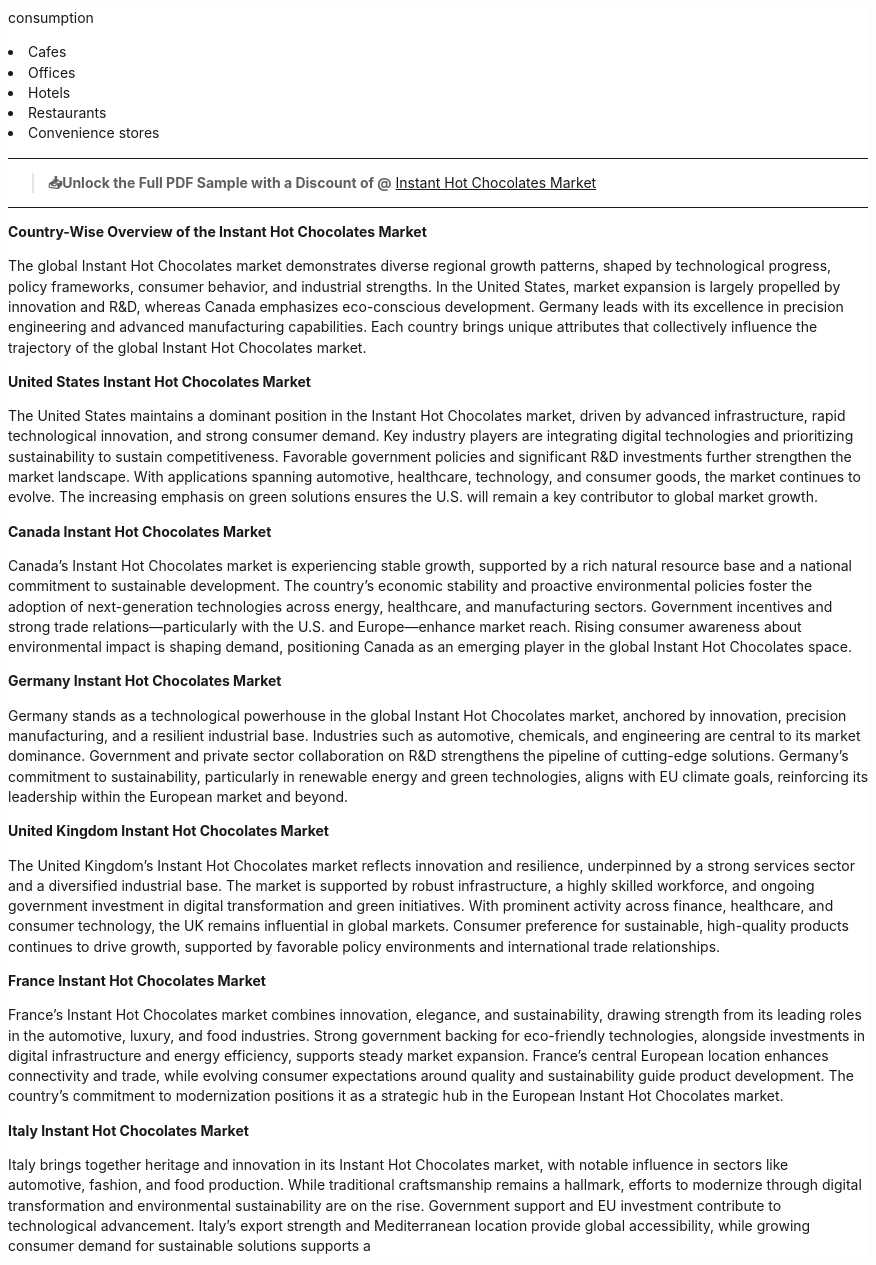 consumption</li><li>Cafes</li><li>Offices</li><li>Hotels</li><li>Restaurants</li><li>Convenience stores</li></ul></p><hr /><blockquote><p><strong>📥Unlock the Full PDF Sample with a Discount of @</strong> <a href="https://www.marketresearchintellect.com/ask-for-discount/?rid=1005038&amp;utm_source=Github-April&amp;utm_medium=019">Instant Hot Chocolates Market</a></p></blockquote><hr /><p class="" data-start="217" data-end="261"><strong data-start="217" data-end="261">Country-Wise Overview of the Instant Hot Chocolates Market</strong></p><p class="" data-start="263" data-end="774">The global Instant Hot Chocolates market demonstrates diverse regional growth patterns, shaped by technological progress, policy frameworks, consumer behavior, and industrial strengths. In the United States, market expansion is largely propelled by innovation and R&amp;D, whereas Canada emphasizes eco-conscious development. Germany leads with its excellence in precision engineering and advanced manufacturing capabilities. Each country brings unique attributes that collectively influence the trajectory of the global Instant Hot Chocolates market.</p><p class="" data-start="776" data-end="1421"><strong data-start="776" data-end="805">United States Instant Hot Chocolates Market</strong></p><p class="" data-start="776" data-end="1421">The United States maintains a dominant position in the Instant Hot Chocolates market, driven by advanced infrastructure, rapid technological innovation, and strong consumer demand. Key industry players are integrating digital technologies and prioritizing sustainability to sustain competitiveness. Favorable government policies and significant R&amp;D investments further strengthen the market landscape. With applications spanning automotive, healthcare, technology, and consumer goods, the market continues to evolve. The increasing emphasis on green solutions ensures the U.S. will remain a key contributor to global market growth.</p><p class="" data-start="1423" data-end="2019"><strong data-start="1423" data-end="1445">Canada Instant Hot Chocolates Market</strong></p><p class="" data-start="1423" data-end="2019">Canada&rsquo;s Instant Hot Chocolates market is experiencing stable growth, supported by a rich natural resource base and a national commitment to sustainable development. The country&rsquo;s economic stability and proactive environmental policies foster the adoption of next-generation technologies across energy, healthcare, and manufacturing sectors. Government incentives and strong trade relations&mdash;particularly with the U.S. and Europe&mdash;enhance market reach. Rising consumer awareness about environmental impact is shaping demand, positioning Canada as an emerging player in the global Instant Hot Chocolates space.</p><p class="" data-start="2021" data-end="2591"><strong data-start="2021" data-end="2044">Germany Instant Hot Chocolates Market</strong></p><p class="" data-start="2021" data-end="2591">Germany stands as a technological powerhouse in the global Instant Hot Chocolates market, anchored by innovation, precision manufacturing, and a resilient industrial base. Industries such as automotive, chemicals, and engineering are central to its market dominance. Government and private sector collaboration on R&amp;D strengthens the pipeline of cutting-edge solutions. Germany&rsquo;s commitment to sustainability, particularly in renewable energy and green technologies, aligns with EU climate goals, reinforcing its leadership within the European market and beyond.</p><p class="" data-start="2593" data-end="3221"><strong data-start="2593" data-end="2623">United Kingdom Instant Hot Chocolates Market</strong></p><p class="" data-start="2593" data-end="3221">The United Kingdom&rsquo;s Instant Hot Chocolates market reflects innovation and resilience, underpinned by a strong services sector and a diversified industrial base. The market is supported by robust infrastructure, a highly skilled workforce, and ongoing government investment in digital transformation and green initiatives. With prominent activity across finance, healthcare, and consumer technology, the UK remains influential in global markets. Consumer preference for sustainable, high-quality products continues to drive growth, supported by favorable policy environments and international trade relationships.</p><p class="" data-start="3223" data-end="3838"><strong data-start="3223" data-end="3245">France Instant Hot Chocolates Market</strong></p><p class="" data-start="3223" data-end="3838">France&rsquo;s Instant Hot Chocolates market combines innovation, elegance, and sustainability, drawing strength from its leading roles in the automotive, luxury, and food industries. Strong government backing for eco-friendly technologies, alongside investments in digital infrastructure and energy efficiency, supports steady market expansion. France&rsquo;s central European location enhances connectivity and trade, while evolving consumer expectations around quality and sustainability guide product development. The country&rsquo;s commitment to modernization positions it as a strategic hub in the European Instant Hot Chocolates market.</p><p class="" data-start="3840" data-end="4422"><strong data-start="3840" data-end="3861">Italy Instant Hot Chocolates Market</strong></p><p class="" data-start="3840" data-end="4422">Italy brings together heritage and innovation in its Instant Hot Chocolates market, with notable influence in sectors like automotive, fashion, and food production. While traditional craftsmanship remains a hallmark, efforts to modernize through digital transformation and environmental sustainability are on the rise. Government support and EU investment contribute to technological advancement. Italy&rsquo;s export strength and Mediterranean location provide global accessibility, while growing consumer demand for sustainable solutions supports a
